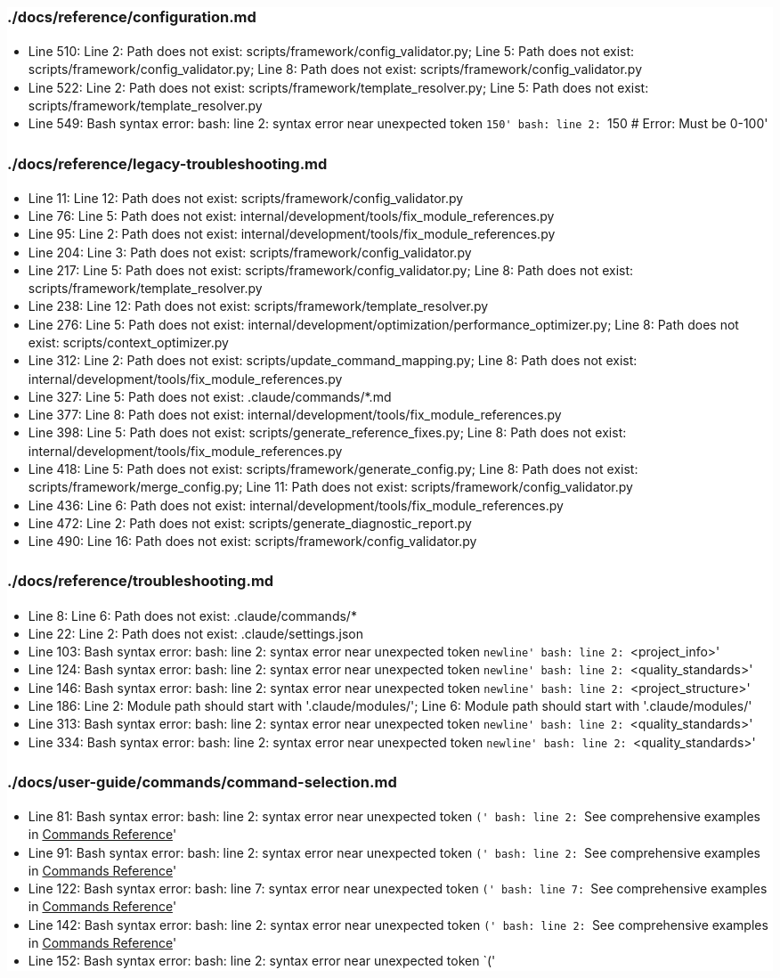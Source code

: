 ### ./docs/reference/configuration.md
- Line 510: Line 2: Path does not exist: scripts/framework/config_validator.py; Line 5: Path does not exist: scripts/framework/config_validator.py; Line 8: Path does not exist: scripts/framework/config_validator.py
- Line 522: Line 2: Path does not exist: scripts/framework/template_resolver.py; Line 5: Path does not exist: scripts/framework/template_resolver.py
- Line 549: Bash syntax error: bash: line 2: syntax error near unexpected token `150'
bash: line 2: `<threshold>150</threshold>  # Error: Must be 0-100'

### ./docs/reference/legacy-troubleshooting.md
- Line 11: Line 12: Path does not exist: scripts/framework/config_validator.py
- Line 76: Line 5: Path does not exist: internal/development/tools/fix_module_references.py
- Line 95: Line 2: Path does not exist: internal/development/tools/fix_module_references.py
- Line 204: Line 3: Path does not exist: scripts/framework/config_validator.py
- Line 217: Line 5: Path does not exist: scripts/framework/config_validator.py; Line 8: Path does not exist: scripts/framework/template_resolver.py
- Line 238: Line 12: Path does not exist: scripts/framework/template_resolver.py
- Line 276: Line 5: Path does not exist: internal/development/optimization/performance_optimizer.py; Line 8: Path does not exist: scripts/context_optimizer.py
- Line 312: Line 2: Path does not exist: scripts/update_command_mapping.py; Line 8: Path does not exist: internal/development/tools/fix_module_references.py
- Line 327: Line 5: Path does not exist: .claude/commands/*.md
- Line 377: Line 8: Path does not exist: internal/development/tools/fix_module_references.py
- Line 398: Line 5: Path does not exist: scripts/generate_reference_fixes.py; Line 8: Path does not exist: internal/development/tools/fix_module_references.py
- Line 418: Line 5: Path does not exist: scripts/framework/generate_config.py; Line 8: Path does not exist: scripts/framework/merge_config.py; Line 11: Path does not exist: scripts/framework/config_validator.py
- Line 436: Line 6: Path does not exist: internal/development/tools/fix_module_references.py
- Line 472: Line 2: Path does not exist: scripts/generate_diagnostic_report.py
- Line 490: Line 16: Path does not exist: scripts/framework/config_validator.py

### ./docs/reference/troubleshooting.md
- Line 8: Line 6: Path does not exist: .claude/commands/*
- Line 22: Line 2: Path does not exist: .claude/settings.json
- Line 103: Bash syntax error: bash: line 2: syntax error near unexpected token `newline'
bash: line 2: `<project_info>'
- Line 124: Bash syntax error: bash: line 2: syntax error near unexpected token `newline'
bash: line 2: `<quality_standards>'
- Line 146: Bash syntax error: bash: line 2: syntax error near unexpected token `newline'
bash: line 2: `<project_structure>'
- Line 186: Line 2: Module path should start with '.claude/modules/'; Line 6: Module path should start with '.claude/modules/'
- Line 313: Bash syntax error: bash: line 2: syntax error near unexpected token `newline'
bash: line 2: `<quality_standards>'
- Line 334: Bash syntax error: bash: line 2: syntax error near unexpected token `newline'
bash: line 2: `<quality_standards>'

### ./docs/user-guide/commands/command-selection.md
- Line 81: Bash syntax error: bash: line 2: syntax error near unexpected token `('
bash: line 2: `See comprehensive examples in [Commands Reference](../../reference/commands-reference.md#feature---complete-feature-development)'
- Line 91: Bash syntax error: bash: line 2: syntax error near unexpected token `('
bash: line 2: `See comprehensive examples in [Commands Reference](../../reference/commands-reference.md#auto---intelligent-routing)'
- Line 122: Bash syntax error: bash: line 7: syntax error near unexpected token `('
bash: line 7: `See comprehensive examples in [Commands Reference](../../reference/commands-reference.md#swarm---complex-coordination)'
- Line 142: Bash syntax error: bash: line 2: syntax error near unexpected token `('
bash: line 2: `See comprehensive examples in [Commands Reference](../../reference/commands-reference.md#session---long-term-tracking)'
- Line 152: Bash syntax error: bash: line 2: syntax error near unexpected token `('